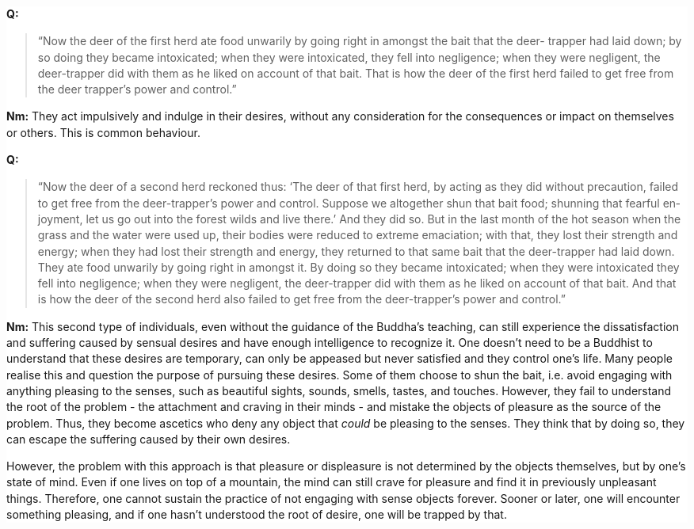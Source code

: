 **Q:**

<div lang="en">

> “Now the deer of the first herd ate food unwarily by going right in
> amongst the bait that the deer- trapper had laid down; by so doing
> they became intoxicated; when they were intoxicated, they fell into
> negligence; when they were negligent, the deer-trapper did with them
> as he liked on account of that bait. That is how the deer of the first
> herd failed to get free from the deer trapper’s power and control.”

</div>

**Nm:** They act impulsively and indulge in their desires, without any
consideration for the consequences or impact on themselves or others.
This is common behaviour.

**Q:**

<div lang="en">

> “Now the deer of a second herd reckoned thus: ‘The deer of that first
> herd, by acting as they did without precaution, failed to get free
> from the deer-trapper’s power and control. Suppose we altogether shun
> that bait food; shunning that fearful enjoyment, let us go out into
> the forest wilds and live there.’ And they did so. But in the last
> month of the hot season when the grass and the water were used up,
> their bodies were reduced to extreme emaciation; with that, they lost
> their strength and energy; when they had lost their strength and
> energy, they returned to that same bait that the deer-trapper had laid
> down. They ate food unwarily by going right in amongst it. By doing so
> they became intoxicated; when they were intoxicated they fell into
> negligence; when they were negligent, the deer-trapper did with them
> as he liked on account of that bait. And that is how the deer of the
> second herd also failed to get free from the deer-trapper’s power and
> control.”

</div>

**Nm:** This second type of individuals, even without the guidance of
the Buddha’s teaching, can still experience the dissatisfaction and
suffering caused by sensual desires and have enough intelligence to
recognize it. One doesn’t need to be a Buddhist to understand that these
desires are temporary, can only be appeased but never satisfied and they
control one’s life. Many people realise this and question the purpose of
pursuing these desires. Some of them choose to shun the bait, i.e. avoid
engaging with anything pleasing to the senses, such as beautiful sights,
sounds, smells, tastes, and touches. However, they fail to understand
the root of the problem - the attachment and craving in their minds -
and mistake the objects of pleasure as the source of the problem. Thus,
they become ascetics who deny any object that *could* be pleasing to the
senses. They think that by doing so, they can escape the suffering
caused by their own desires.

However, the problem with this approach is that pleasure or displeasure
is not determined by the objects themselves, but by one’s state of mind.
Even if one lives on top of a mountain, the mind can still crave for
pleasure and find it in previously unpleasant things. Therefore, one
cannot sustain the practice of not engaging with sense objects forever.
Sooner or later, one will encounter something pleasing, and if one
hasn’t understood the root of desire, one will be trapped by that.
